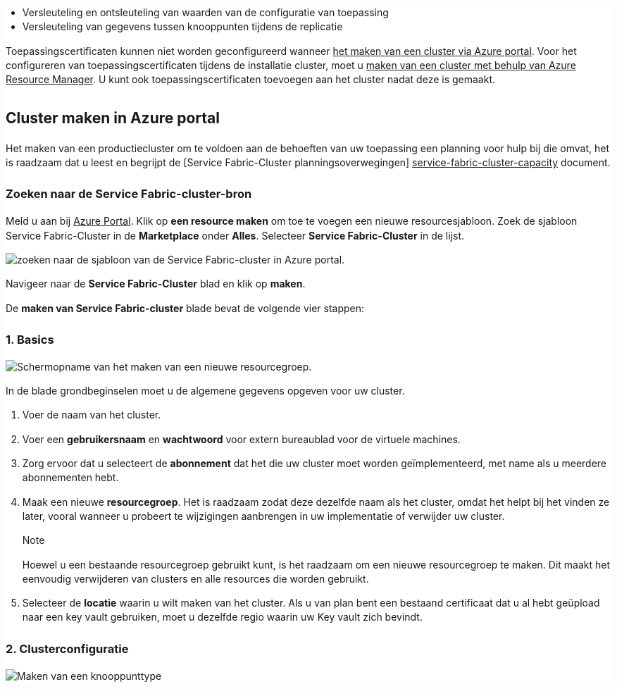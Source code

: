 * Versleuteling en ontsleuteling van waarden van de configuratie van toepassing
* Versleuteling van gegevens tussen knooppunten tijdens de replicatie 

Toepassingscertificaten kunnen niet worden geconfigureerd wanneer [het maken van een cluster via Azure portal](https://github.com/MicrosoftDocs/azure-docs/blob/master/articles/service-fabric/service-fabric-cluster-creation-via-portal.md). Voor het configureren van toepassingscertificaten tijdens de installatie cluster, moet u [maken van een cluster met behulp van Azure Resource Manager][create-cluster-arm]. U kunt ook toepassingscertificaten toevoegen aan het cluster nadat deze is gemaakt.

## <a name="create-cluster-in-the-azure-portal"></a>Cluster maken in Azure portal

Het maken van een productiecluster om te voldoen aan de behoeften van uw toepassing een planning voor hulp bij die omvat, het is raadzaam dat u leest en begrijpt de [Service Fabric-Cluster planningsoverwegingen] [ service-fabric-cluster-capacity] document. 

### <a name="search-for-the-service-fabric-cluster-resource"></a>Zoeken naar de Service Fabric-cluster-bron

Meld u aan bij [Azure Portal][azure-portal].
Klik op **een resource maken** om toe te voegen een nieuwe resourcesjabloon. Zoek de sjabloon Service Fabric-Cluster in de **Marketplace** onder **Alles**.
Selecteer **Service Fabric-Cluster** in de lijst.

![zoeken naar de sjabloon van de Service Fabric-cluster in Azure portal.][SearchforServiceFabricClusterTemplate]

Navigeer naar de **Service Fabric-Cluster** blad en klik op **maken**.

De **maken van Service Fabric-cluster** blade bevat de volgende vier stappen:

### <a name="1-basics"></a>1. Basics
![Schermopname van het maken van een nieuwe resourcegroep.][CreateRG]

In de blade grondbeginselen moet u de algemene gegevens opgeven voor uw cluster.

1. Voer de naam van het cluster.
2. Voer een **gebruikersnaam** en **wachtwoord** voor extern bureaublad voor de virtuele machines.
3. Zorg ervoor dat u selecteert de **abonnement** dat het die uw cluster moet worden geïmplementeerd, met name als u meerdere abonnementen hebt.
4. Maak een nieuwe **resourcegroep**. Het is raadzaam zodat deze dezelfde naam als het cluster, omdat het helpt bij het vinden ze later, vooral wanneer u probeert te wijzigingen aanbrengen in uw implementatie of verwijder uw cluster.
   
   > [!NOTE]
   > Hoewel u een bestaande resourcegroep gebruikt kunt, is het raadzaam om een nieuwe resourcegroep te maken. Dit maakt het eenvoudig verwijderen van clusters en alle resources die worden gebruikt.
   > 
   > 
5. Selecteer de **locatie** waarin u wilt maken van het cluster. Als u van plan bent een bestaand certificaat dat u al hebt geüpload naar een key vault gebruiken, moet u dezelfde regio waarin uw Key vault zich bevindt. 

### <a name="2-cluster-configuration"></a>2. Clusterconfiguratie
![Maken van een knooppunttype][CreateNodeType]


[azure-powershell]: https://azure.microsoft.com/documentation/articles/powershell-install-configure/
[service-fabric-rp-helpers]: https://github.com/ChackDan/Service-Fabric/tree/master/Scripts/ServiceFabricRPHelpers
[azure-portal]: https://portal.azure.com/
[key-vault-get-started]: ../key-vault/key-vault-overview.md
[create-cluster-arm]: service-fabric-cluster-creation-via-arm.md
[service-fabric-cluster-security]: service-fabric-cluster-security.md
[service-fabric-cluster-security-roles]: service-fabric-cluster-security-roles.md
[service-fabric-cluster-capacity]: service-fabric-cluster-capacity.md
[service-fabric-cluster-durability]: service-fabric-cluster-capacity.md#the-durability-characteristics-of-the-cluster
[service-fabric-connect-and-communicate-with-services]: service-fabric-connect-and-communicate-with-services.md
[service-fabric-health-introduction]: service-fabric-health-introduction.md
[service-fabric-reliable-services-backup-restore]: service-fabric-reliable-services-backup-restore.md
[remote-connect-to-a-vm-scale-set]: service-fabric-cluster-nodetypes.md
[service-fabric-cluster-upgrade]: service-fabric-cluster-upgrade.md
[SearchforServiceFabricClusterTemplate]: ./media/service-fabric-cluster-creation-via-portal/SearchforServiceFabricClusterTemplate.png
[CreateRG]: ./media/service-fabric-cluster-creation-via-portal/CreateRG.png
[CreateNodeType]: ./media/service-fabric-cluster-creation-via-portal/NodeType.png
[BasicSecurityConfigs]: ./media/service-fabric-cluster-creation-via-portal/BasicSecurityConfigs.PNG
[CreateKeyVault]: ./media/service-fabric-cluster-creation-via-portal/CreateKeyVault.PNG
[CreateKeyVault2]: ./media/service-fabric-cluster-creation-via-portal/CreateKeyVault2.PNG
[CreateKeyVault3]: ./media/service-fabric-cluster-creation-via-portal/CreateKeyVault3.PNG
[CreateKeyVault4]: ./media/service-fabric-cluster-creation-via-portal/CreateKeyVault4.PNG
[CertInfo0]: ./media/service-fabric-cluster-creation-via-portal/CertInfo0.PNG
[CertInfo1]: ./media/service-fabric-cluster-creation-via-portal/CertInfo1.PNG
[CertInfo2]: ./media/service-fabric-cluster-creation-via-portal/CertInfo2.PNG
[SecurityCustomOption]: ./media/service-fabric-cluster-creation-via-portal/SecurityCustomOption.PNG
[DownloadCert]: ./media/service-fabric-cluster-creation-via-portal/DownloadCert.PNG
[Samenvatting]: ./media/service-fabric-cluster-creation-via-portal/Summary.PNG
[SecurityConfigs]: ./media/service-fabric-cluster-creation-via-portal/SecurityConfigs.png
[Notifications]: ./media/service-fabric-cluster-creation-via-portal/notifications.png
[ClusterDashboard]: ./media/service-fabric-cluster-creation-via-portal/ClusterDashboard.png
[cluster-security-cert-installation]: ./media/service-fabric-cluster-creation-via-arm/cluster-security-cert-installation.png